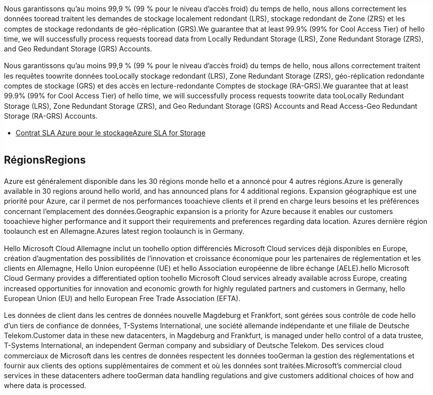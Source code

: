<span data-ttu-id="c9a6b-246">Nous garantissons qu’au moins 99,9 % (99 % pour le niveau d’accès froid) du temps de hello, nous allons correctement les données tooread traitent les demandes de stockage localement redondant (LRS), stockage redondant de Zone (ZRS) et les comptes de stockage redondants de géo-réplication (GRS).</span><span class="sxs-lookup"><span data-stu-id="c9a6b-246">We guarantee that at least 99.9% (99% for Cool Access Tier) of hello time, we will successfully process requests tooread data from Locally Redundant Storage (LRS), Zone Redundant Storage (ZRS), and Geo Redundant Storage (GRS) Accounts.</span></span>

<span data-ttu-id="c9a6b-247">Nous garantissons qu’au moins 99,9 % (99 % pour le niveau d’accès froid) du temps de hello, nous allons correctement traitent les requêtes toowrite données tooLocally stockage redondant (LRS), Zone Redundant Storage (ZRS), géo-réplication redondante comptes de stockage (GRS) et des accès en lecture-redondante Comptes de stockage (RA-GRS).</span><span class="sxs-lookup"><span data-stu-id="c9a6b-247">We guarantee that at least 99.9% (99% for Cool Access Tier) of hello time, we will successfully process requests toowrite data tooLocally Redundant Storage (LRS), Zone Redundant Storage (ZRS), and Geo Redundant Storage (GRS) Accounts and Read Access-Geo Redundant Storage (RA-GRS) Accounts.</span></span>

* [<span data-ttu-id="c9a6b-248">Contrat SLA Azure pour le stockage</span><span class="sxs-lookup"><span data-stu-id="c9a6b-248">Azure SLA for Storage</span></span>](https://azure.microsoft.com/support/legal/sla/storage/v1_1/)

## <a name="regions"></a><span data-ttu-id="c9a6b-249">Régions</span><span class="sxs-lookup"><span data-stu-id="c9a6b-249">Regions</span></span>
<span data-ttu-id="c9a6b-250">Azure est généralement disponible dans les 30 régions monde hello et a annoncé pour 4 autres régions.</span><span class="sxs-lookup"><span data-stu-id="c9a6b-250">Azure is generally available in 30 regions around hello world, and has announced plans for 4 additional regions.</span></span> <span data-ttu-id="c9a6b-251">Expansion géographique est une priorité pour Azure, car il permet de nos performances tooachieve clients et il prend en charge leurs besoins et les préférences concernant l’emplacement des données.</span><span class="sxs-lookup"><span data-stu-id="c9a6b-251">Geographic expansion is a priority for Azure because it enables our customers tooachieve higher performance and it support their requirements and preferences regarding data location.</span></span>  <span data-ttu-id="c9a6b-252">Azures dernière région toolaunch est en Allemagne.</span><span class="sxs-lookup"><span data-stu-id="c9a6b-252">Azures latest region toolaunch is in Germany.</span></span>

<span data-ttu-id="c9a6b-253">Hello Microsoft Cloud Allemagne inclut un toohello option différenciés Microsoft Cloud services déjà disponibles en Europe, création d’augmentation des possibilités de l’innovation et croissance économique pour les partenaires de réglementation et les clients en Allemagne, Hello Union européenne (UE) et hello Association européenne de libre échange (AELE).</span><span class="sxs-lookup"><span data-stu-id="c9a6b-253">hello Microsoft Cloud Germany provides a differentiated option toohello Microsoft Cloud services already available across Europe, creating increased opportunities for innovation and economic growth for highly regulated partners and customers in Germany, hello European Union (EU) and hello European Free Trade Association (EFTA).</span></span>

<span data-ttu-id="c9a6b-254">Les données de client dans les centres de données nouvelle Magdeburg et Frankfort, sont gérées sous contrôle de code hello d’un tiers de confiance de données, T-Systems International, une société allemande indépendante et une filiale de Deutsche Telekom.</span><span class="sxs-lookup"><span data-stu-id="c9a6b-254">Customer data in these new datacenters, in Magdeburg and Frankfurt, is managed under hello control of a data trustee, T-Systems International, an independent German company and subsidiary of Deutsche Telekom.</span></span> <span data-ttu-id="c9a6b-255">Des services cloud commerciaux de Microsoft dans les centres de données respectent les données tooGerman la gestion des réglementations et fournir aux clients des options supplémentaires de comment et où les données sont traitées.</span><span class="sxs-lookup"><span data-stu-id="c9a6b-255">Microsoft’s commercial cloud services in these datacenters adhere tooGerman data handling regulations and give customers additional choices of how and where data is processed.</span></span>
